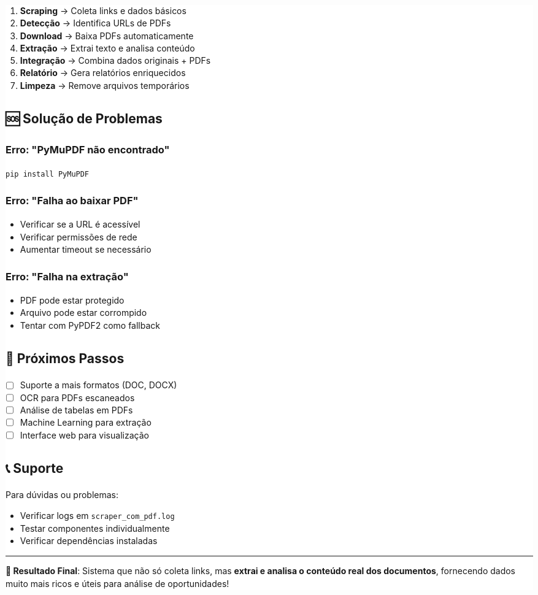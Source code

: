 1. **Scraping** → Coleta links e dados básicos
2. **Detecção** → Identifica URLs de PDFs
3. **Download** → Baixa PDFs automaticamente
4. **Extração** → Extrai texto e analisa conteúdo
5. **Integração** → Combina dados originais + PDFs
6. **Relatório** → Gera relatórios enriquecidos
7. **Limpeza** → Remove arquivos temporários

## 🆘 Solução de Problemas

### Erro: "PyMuPDF não encontrado"
```bash
pip install PyMuPDF
```

### Erro: "Falha ao baixar PDF"
- Verificar se a URL é acessível
- Verificar permissões de rede
- Aumentar timeout se necessário

### Erro: "Falha na extração"
- PDF pode estar protegido
- Arquivo pode estar corrompido
- Tentar com PyPDF2 como fallback

## 🚀 Próximos Passos

- [ ] Suporte a mais formatos (DOC, DOCX)
- [ ] OCR para PDFs escaneados
- [ ] Análise de tabelas em PDFs
- [ ] Machine Learning para extração
- [ ] Interface web para visualização

## 📞 Suporte

Para dúvidas ou problemas:
- Verificar logs em `scraper_com_pdf.log`
- Testar componentes individualmente
- Verificar dependências instaladas

---

**🎯 Resultado Final**: Sistema que não só coleta links, mas **extrai e analisa o conteúdo real dos documentos**, fornecendo dados muito mais ricos e úteis para análise de oportunidades!
